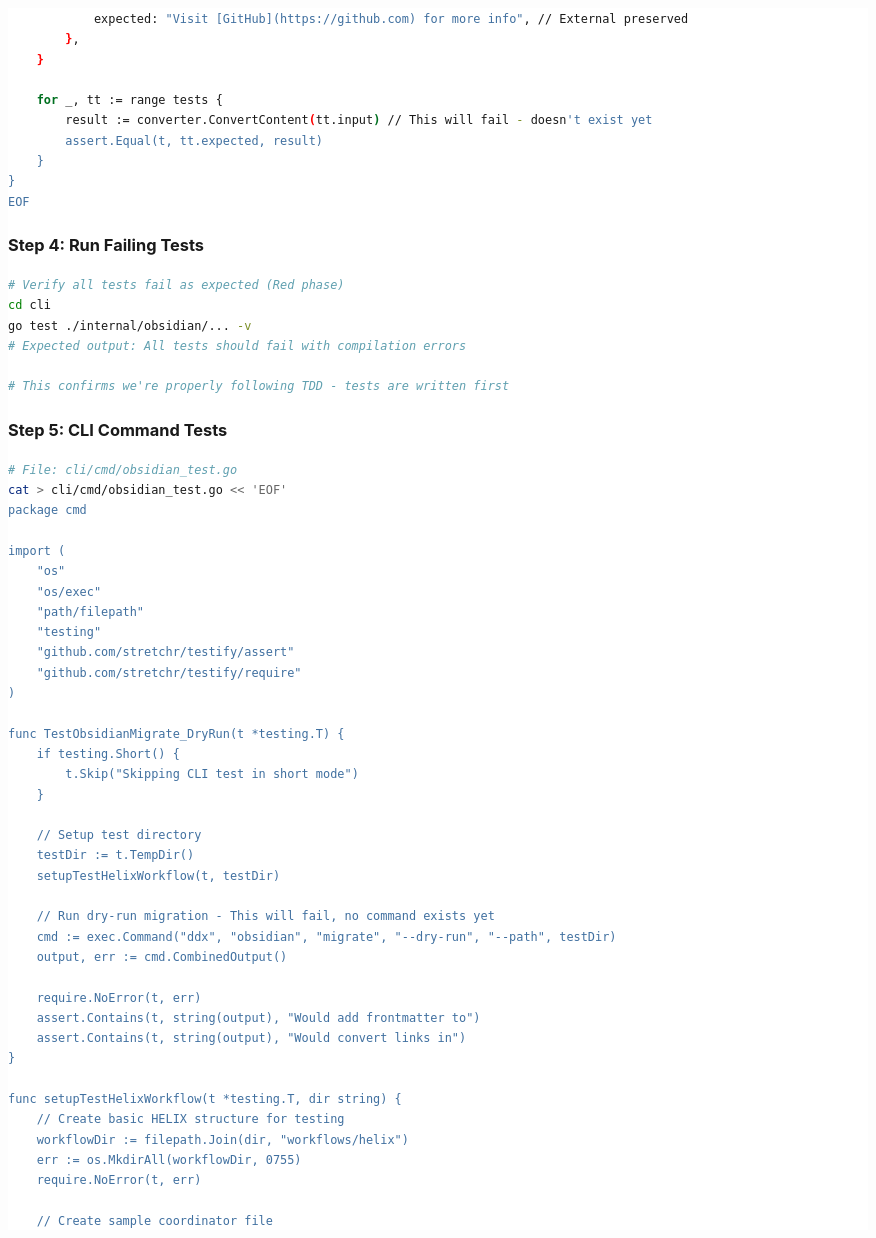 ```bash
            expected: "Visit [GitHub](https://github.com) for more info", // External preserved
        },
    }

    for _, tt := range tests {
        result := converter.ConvertContent(tt.input) // This will fail - doesn't exist yet
        assert.Equal(t, tt.expected, result)
    }
}
EOF
```

### Step 4: Run Failing Tests

```bash
# Verify all tests fail as expected (Red phase)
cd cli
go test ./internal/obsidian/... -v
# Expected output: All tests should fail with compilation errors

# This confirms we're properly following TDD - tests are written first
```

### Step 5: CLI Command Tests

```bash
# File: cli/cmd/obsidian_test.go
cat > cli/cmd/obsidian_test.go << 'EOF'
package cmd

import (
    "os"
    "os/exec"
    "path/filepath"
    "testing"
    "github.com/stretchr/testify/assert"
    "github.com/stretchr/testify/require"
)

func TestObsidianMigrate_DryRun(t *testing.T) {
    if testing.Short() {
        t.Skip("Skipping CLI test in short mode")
    }

    // Setup test directory
    testDir := t.TempDir()
    setupTestHelixWorkflow(t, testDir)

    // Run dry-run migration - This will fail, no command exists yet
    cmd := exec.Command("ddx", "obsidian", "migrate", "--dry-run", "--path", testDir)
    output, err := cmd.CombinedOutput()

    require.NoError(t, err)
    assert.Contains(t, string(output), "Would add frontmatter to")
    assert.Contains(t, string(output), "Would convert links in")
}

func setupTestHelixWorkflow(t *testing.T, dir string) {
    // Create basic HELIX structure for testing
    workflowDir := filepath.Join(dir, "workflows/helix")
    err := os.MkdirAll(workflowDir, 0755)
    require.NoError(t, err)

    // Create sample coordinator file
```